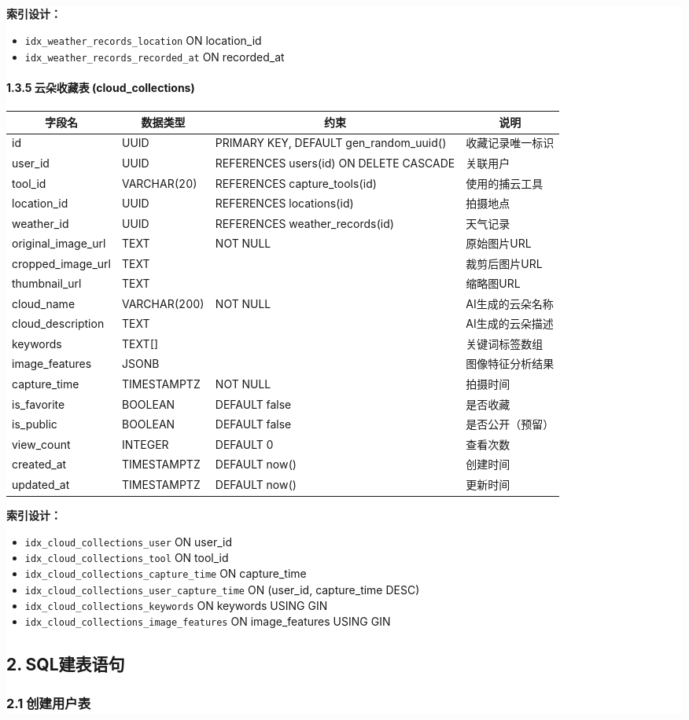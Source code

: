**索引设计：**
- `idx_weather_records_location` ON location_id
- `idx_weather_records_recorded_at` ON recorded_at

#### 1.3.5 云朵收藏表 (cloud_collections)

| 字段名 | 数据类型 | 约束 | 说明 |
|--------|----------|------|------|
| id | UUID | PRIMARY KEY, DEFAULT gen_random_uuid() | 收藏记录唯一标识 |
| user_id | UUID | REFERENCES users(id) ON DELETE CASCADE | 关联用户 |
| tool_id | VARCHAR(20) | REFERENCES capture_tools(id) | 使用的捕云工具 |
| location_id | UUID | REFERENCES locations(id) | 拍摄地点 |
| weather_id | UUID | REFERENCES weather_records(id) | 天气记录 |
| original_image_url | TEXT | NOT NULL | 原始图片URL |
| cropped_image_url | TEXT | | 裁剪后图片URL |
| thumbnail_url | TEXT | | 缩略图URL |
| cloud_name | VARCHAR(200) | NOT NULL | AI生成的云朵名称 |
| cloud_description | TEXT | | AI生成的云朵描述 |
| keywords | TEXT[] | | 关键词标签数组 |
| image_features | JSONB | | 图像特征分析结果 |
| capture_time | TIMESTAMPTZ | NOT NULL | 拍摄时间 |
| is_favorite | BOOLEAN | DEFAULT false | 是否收藏 |
| is_public | BOOLEAN | DEFAULT false | 是否公开（预留） |
| view_count | INTEGER | DEFAULT 0 | 查看次数 |
| created_at | TIMESTAMPTZ | DEFAULT now() | 创建时间 |
| updated_at | TIMESTAMPTZ | DEFAULT now() | 更新时间 |

**索引设计：**
- `idx_cloud_collections_user` ON user_id
- `idx_cloud_collections_tool` ON tool_id
- `idx_cloud_collections_capture_time` ON capture_time
- `idx_cloud_collections_user_capture_time` ON (user_id, capture_time DESC)
- `idx_cloud_collections_keywords` ON keywords USING GIN
- `idx_cloud_collections_image_features` ON image_features USING GIN

## 2. SQL建表语句

### 2.1 创建用户表
